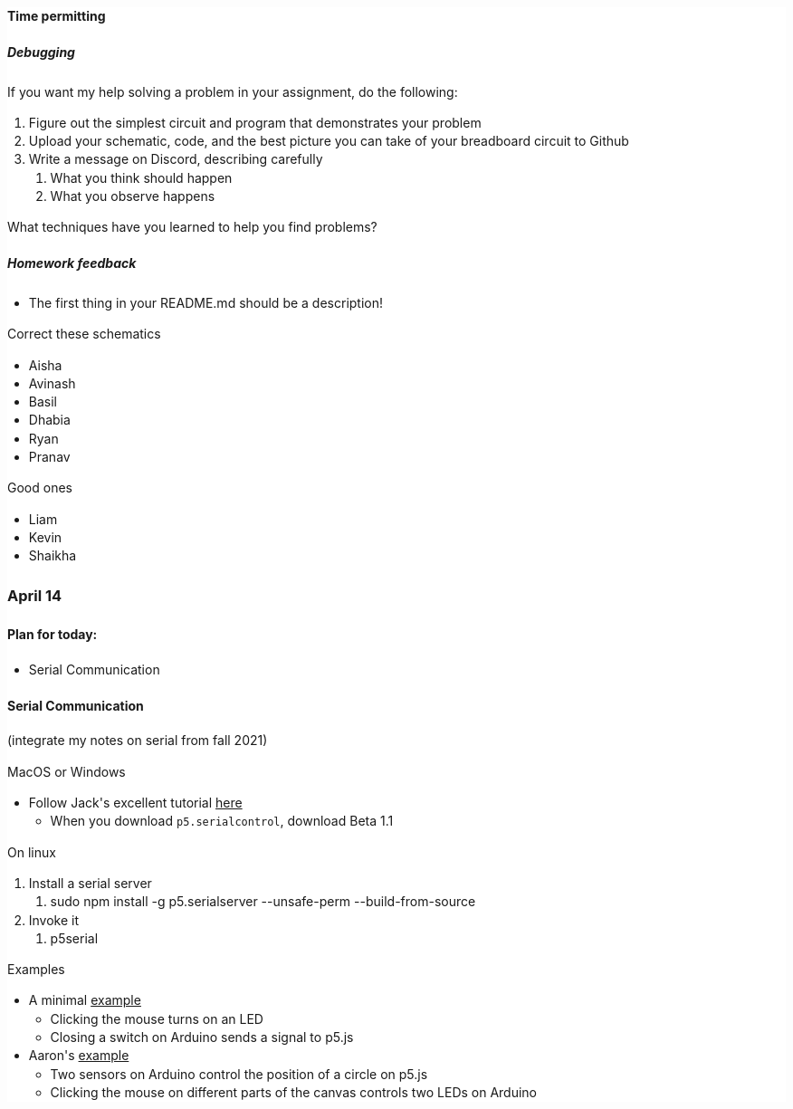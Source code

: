 #### Time permitting

##### Debugging

If you want my help solving a problem in your assignment, do the following:
1. Figure out the simplest circuit and program that demonstrates your problem
1. Upload your schematic, code, and 
the best picture you can take of your breadboard circuit to Github 
1. Write a message on Discord, describing carefully
	1. What you think should happen
	1. What you observe happens

What techniques have you learned to help you find problems?

##### Homework feedback

- The first thing in your README.md should be a description!

Correct these schematics
- Aisha
- Avinash
- Basil
- Dhabia
- Ryan
- Pranav

Good ones
- Liam
- Kevin
- Shaikha

### April 14
#### Plan for today: 
- Serial Communication

#### Serial Communication

(integrate my notes on serial from fall 2021)

MacOS or Windows
- Follow Jack's excellent tutorial
[here](https://docs.google.com/document/d/1l7pgSkb9SqoOFyo6xVZTlW-ORQJ_iHNUrOBGdARW4j4/edit)
	- When you download `p5.serialcontrol`, download Beta 1.1

On linux
1. Install a serial server 
	1. sudo npm install -g p5.serialserver --unsafe-perm --build-from-source
1. Invoke it
	1. p5serial

Examples
- A minimal [example](https://editor.p5js.org/michaelshiloh/sketches/h2RQaOmYP) 
	- Clicking the mouse turns on an LED
	- Closing a switch on Arduino sends a signal to p5.js
- Aaron's [example](https://editor.p5js.org/aaronsherwood/sketches/v8OM9VbGe)
	- Two sensors on Arduino control the position of a circle on p5.js
	- Clicking the mouse on different parts of the canvas controls two LEDs
		on Arduino
